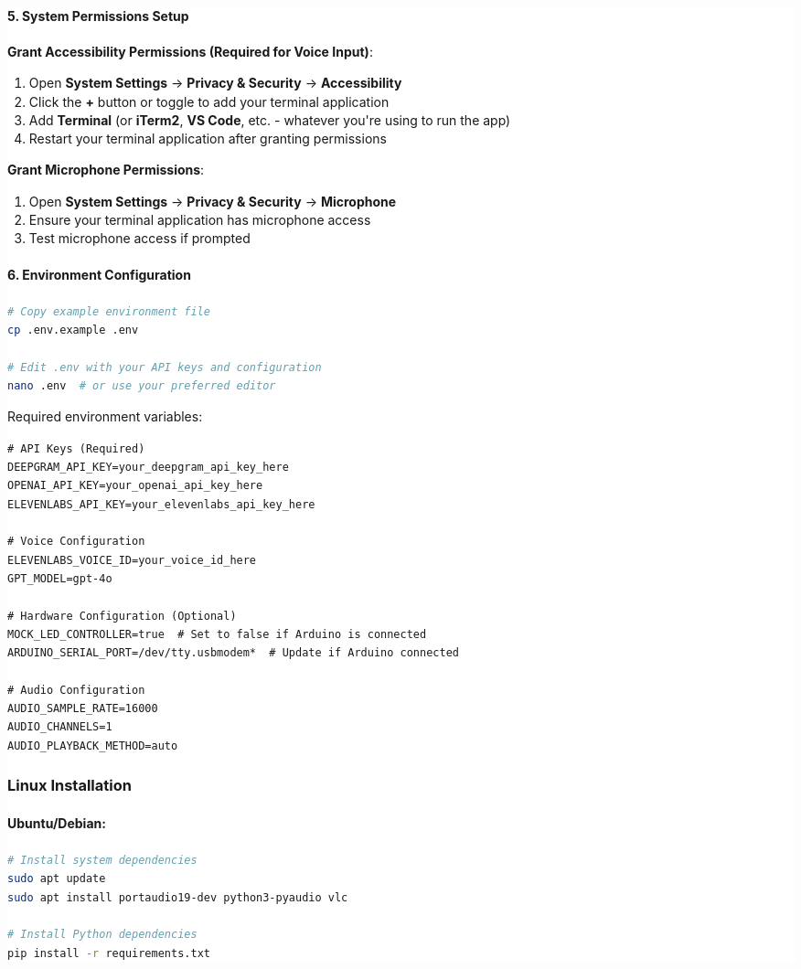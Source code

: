 #### 5. System Permissions Setup

**Grant Accessibility Permissions (Required for Voice Input)**:
1. Open **System Settings** → **Privacy & Security** → **Accessibility**
2. Click the **+** button or toggle to add your terminal application
3. Add **Terminal** (or **iTerm2**, **VS Code**, etc. - whatever you're using to run the app)
4. Restart your terminal application after granting permissions

**Grant Microphone Permissions**:
1. Open **System Settings** → **Privacy & Security** → **Microphone**
2. Ensure your terminal application has microphone access
3. Test microphone access if prompted

#### 6. Environment Configuration
```bash
# Copy example environment file
cp .env.example .env

# Edit .env with your API keys and configuration
nano .env  # or use your preferred editor
```

Required environment variables:
```env
# API Keys (Required)
DEEPGRAM_API_KEY=your_deepgram_api_key_here
OPENAI_API_KEY=your_openai_api_key_here
ELEVENLABS_API_KEY=your_elevenlabs_api_key_here

# Voice Configuration
ELEVENLABS_VOICE_ID=your_voice_id_here
GPT_MODEL=gpt-4o

# Hardware Configuration (Optional)
MOCK_LED_CONTROLLER=true  # Set to false if Arduino is connected
ARDUINO_SERIAL_PORT=/dev/tty.usbmodem*  # Update if Arduino connected

# Audio Configuration
AUDIO_SAMPLE_RATE=16000
AUDIO_CHANNELS=1
AUDIO_PLAYBACK_METHOD=auto
```

### Linux Installation

#### Ubuntu/Debian:
```bash
# Install system dependencies
sudo apt update
sudo apt install portaudio19-dev python3-pyaudio vlc

# Install Python dependencies
pip install -r requirements.txt
```
